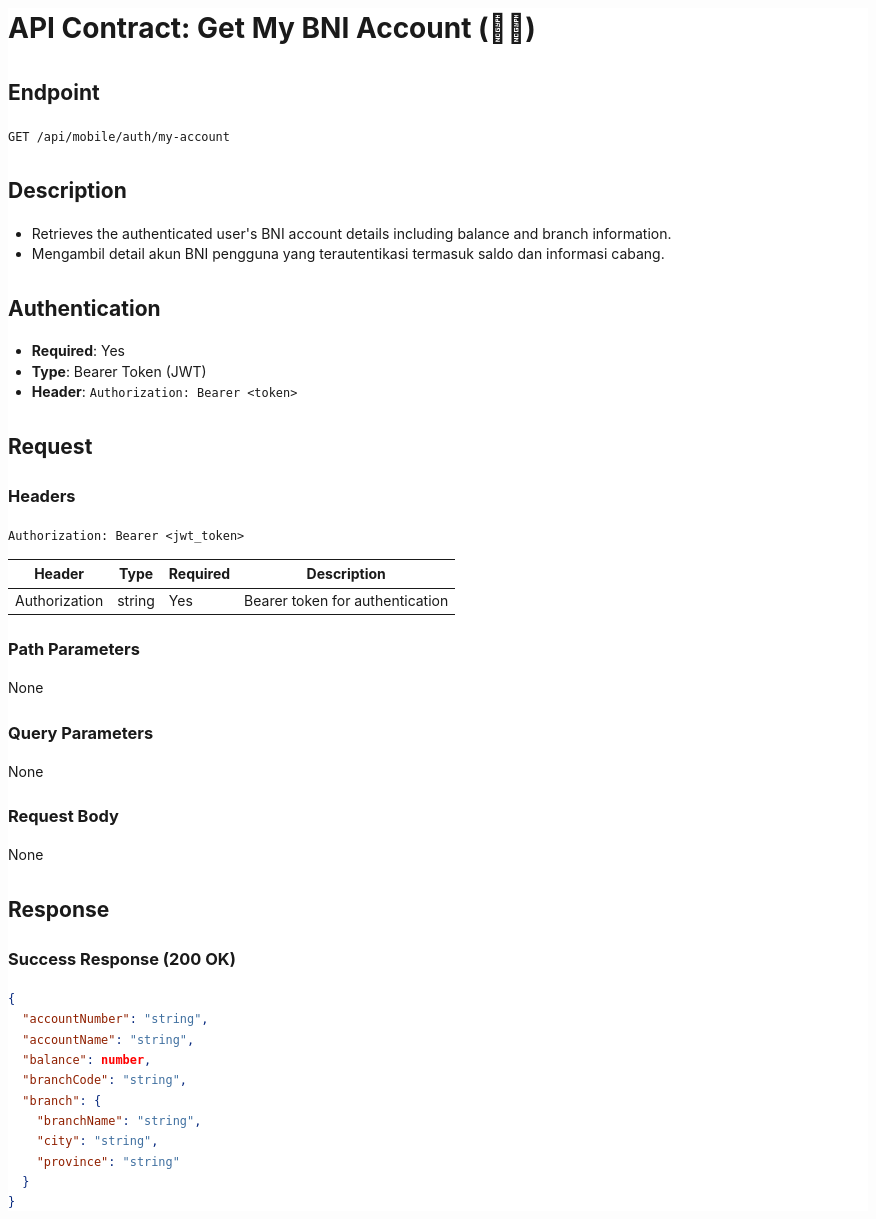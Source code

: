 
# API Contract: Get My BNI Account (🏦👤)

## Endpoint
```
GET /api/mobile/auth/my-account
```

## Description
- Retrieves the authenticated user's BNI account details including balance and branch information.
- Mengambil detail akun BNI pengguna yang terautentikasi termasuk saldo dan informasi cabang.

## Authentication
- **Required**: Yes
- **Type**: Bearer Token (JWT)
- **Header**: `Authorization: Bearer <token>`

## Request

### Headers
```
Authorization: Bearer <jwt_token>
```

| Header        | Type   | Required | Description                     |
|---------------|--------|----------|---------------------------------|
| Authorization | string | Yes      | Bearer token for authentication |

### Path Parameters
None

### Query Parameters
None

### Request Body
None

## Response

### Success Response (200 OK)
```json
{
  "accountNumber": "string",
  "accountName": "string",
  "balance": number,
  "branchCode": "string",
  "branch": {
    "branchName": "string",
    "city": "string",
    "province": "string"
  }
}
```
